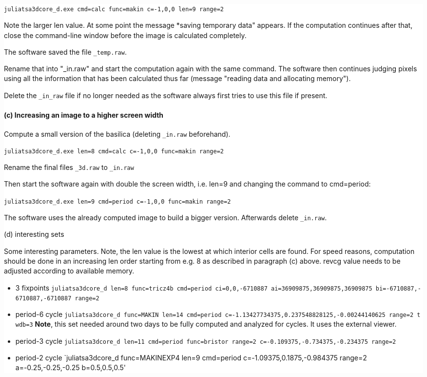 `juliatsa3dcore_d.exe cmd=calc func=makin c=-1,0,0 len=9 range=2`

Note the larger len value. At some point the message *saving temporary data" appears. If the computation
continues after that, close the command-line window before the image is calculated
completely.

The software saved the file `_temp.raw`. 

Rename that into "_in.raw" and start the computation again with the same command. The software then continues judging
pixels using all the information that has been calculated thus far (message "reading data and allocating memory").

Delete the `_in_raw` file if no longer needed as the software always first tries to use this file if present.

#### (c) Increasing an image to a higher screen width

Compute a small version of the basilica (deleting `_in.raw` beforehand).

`juliatsa3dcore_d.exe len=8 cmd=calc c=-1,0,0 func=makin range=2`

Rename the final files `_3d.raw` to `_in.raw`

Then start the software again with double the screen width, i.e. len=9 and changing the command to cmd=period:

`juliatsa3dcore_d.exe len=9 cmd=period c=-1,0,0 func=makin range=2`

The software uses the already computed image to build a bigger version. Afterwards delete `_in.raw`.

(d) interesting sets

Some interesting parameters. Note, the len value is the lowest at which interior cells are found. For speed reasons,
computation
should be done in an increasing len order starting from e.g. 8 as described in paragraph (c) above. revcg value needs to be
adjusted according to available memory.

- 3 fixpoints
`juliatsa3dcore_d len=8 func=tricz4b cmd=period ci=0,0,-6710887 ai=36909875,36909875,36909875 bi=-6710887,-6710887,-6710887 range=2`

- period-6 cycle
`juliatsa3dcore_d func=MAKIN len=14 cmd=period c=-1.13427734375,0.237548828125,-0.00244140625 range=2 twdb=3`
<b>Note</b>, this set needed around two days to be fully computed and analyzed for cycles. It uses the
external viewer.

- period-3 cycle
`juliatsa3dcore_d len=11 cmd=period func=bristor range=2 c=-0.109375,-0.734375,-0.234375 range=2`

- period-2 cycle
`juliatsa3dcore_d func=MAKINEXP4 len=9 cmd=period c=-1.09375,0.1875,-0.984375 range=2 a=-0.25,-0.25,-0.25 b=0.5,0.5,0.5'
